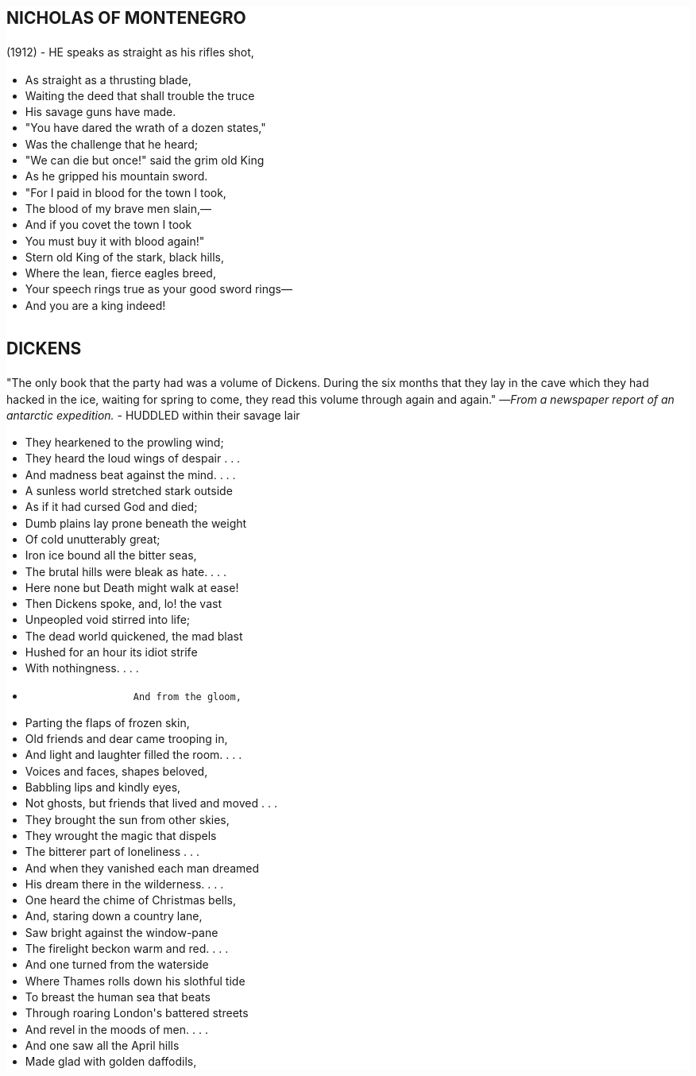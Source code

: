 ## NICHOLAS OF MONTENEGRO

  (1912)   - HE speaks as straight as his rifles shot, 
-   As straight as a thrusting blade, 
- Waiting the deed that shall trouble the truce 
-   His savage guns have made.  
 - "You have dared the wrath of a dozen states," 
-   Was the challenge that he heard; 
- "We can die but once!" said the grim old King 
-   As he gripped his mountain sword.  
 - "For I paid in blood for the town I took, 
-   The blood of my brave men slain,— 
- And if you covet the town I took 
-   You must buy it with blood again!"  
 - Stern old King of the stark, black hills, 
-   Where the lean, fierce eagles breed, 
- Your speech rings true as your good sword rings— 
-   And you are a king indeed!   
   
## DICKENS

  "The only book that the party had was a volume of Dickens. During the six months that they lay in the cave which they had hacked in the ice, waiting for spring to come, they read this volume through again and again."
—*From a newspaper report of an antarctic expedition.*   - HUDDLED within their savage lair 
-   They hearkened to the prowling wind; 
- They heard the loud wings of despair . . . 
-   And madness beat against the mind. . . . 
- A sunless world stretched stark outside 
- As if it had cursed God and died; 
- Dumb plains lay prone beneath the weight 
- Of cold unutterably great; 
-   Iron ice bound all the bitter seas, 
- The brutal hills were bleak as hate. . . . 
-   Here none but Death might walk at ease!  
 - Then Dickens spoke, and, lo! the vast 
-   Unpeopled void stirred into life;    
- The dead world quickened, the mad blast 
-   Hushed for an hour its idiot strife 
- With nothingness. . . .  
 -                        And from the gloom, 
-   Parting the flaps of frozen skin, 
-   Old friends and dear came trooping in, 
- And light and laughter filled the room. . . . 
- Voices and faces, shapes beloved, 
-   Babbling lips and kindly eyes, 
- Not ghosts, but friends that lived and moved . . . 
-   They brought the sun from other skies, 
- They wrought the magic that dispels 
-   The bitterer part of loneliness . . . 
- And when they vanished each man dreamed 
-   His dream there in the wilderness. . . . 
- One heard the chime of Christmas bells, 
- And, staring down a country lane, 
- Saw bright against the window-pane 
- The firelight beckon warm and red. . . . 
- And one turned from the waterside 
- Where Thames rolls down his slothful tide 
- To breast the human sea that beats 
- Through roaring London's battered streets    
- And revel in the moods of men. . . . 
-   And one saw all the April hills 
-   Made glad with golden daffodils, 
